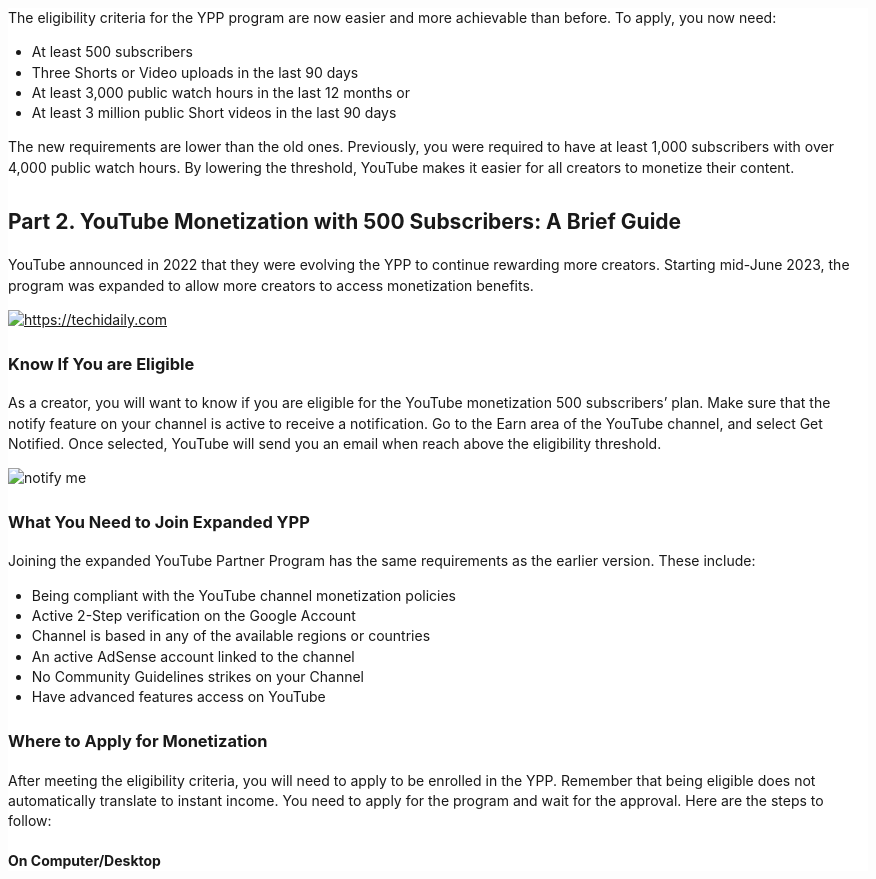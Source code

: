 The eligibility criteria for the YPP program are now easier and more achievable than before. To apply, you now need:

* At least 500 subscribers
* Three Shorts or Video uploads in the last 90 days
* At least 3,000 public watch hours in the last 12 months or
* At least 3 million public Short videos in the last 90 days

The new requirements are lower than the old ones. Previously, you were required to have at least 1,000 subscribers with over 4,000 public watch hours. By lowering the threshold, YouTube makes it easier for all creators to monetize their content.

## **Part 2\. YouTube Monetization with 500 Subscribers: A Brief Guide**

YouTube announced in 2022 that they were evolving the YPP to continue rewarding more creators. Starting mid-June 2023, the program was expanded to allow more creators to access monetization benefits.


<a href="https://aligracehair.sjv.io/c/5597632/2115921/19272" target="_top" id="2115921">
  <img src="//a.impactradius-go.com/display-ad/19272-2115921" border="0" alt="https://techidaily.com" width="728" height="90"/>
</a>
<img height="0" width="0" src="https://aligracehair.sjv.io/i/5597632/2115921/19272" style="position:absolute;visibility:hidden;" border="0" />


### **Know If You are Eligible**

As a creator, you will want to know if you are eligible for the YouTube monetization 500 subscribers’ plan. Make sure that the notify feature on your channel is active to receive a notification. Go to the Earn area of the YouTube channel, and select Get Notified. Once selected, YouTube will send you an email when reach above the eligibility threshold.

![notify me](https://images.wondershare.com/filmora/article-images/2023/unlock-youtube-monetization-with-500-subscribers-2.JPG)

### **What You Need to Join Expanded YPP**

Joining the expanded YouTube Partner Program has the same requirements as the earlier version. These include:

* Being compliant with the YouTube channel monetization policies
* Active 2-Step verification on the Google Account
* Channel is based in any of the available regions or countries
* An active AdSense account linked to the channel
* No Community Guidelines strikes on your Channel
* Have advanced features access on YouTube

### **Where to Apply for Monetization**

After meeting the eligibility criteria, you will need to apply to be enrolled in the YPP. Remember that being eligible does not automatically translate to instant income. You need to apply for the program and wait for the approval. Here are the steps to follow:

#### **On Computer/Desktop**
